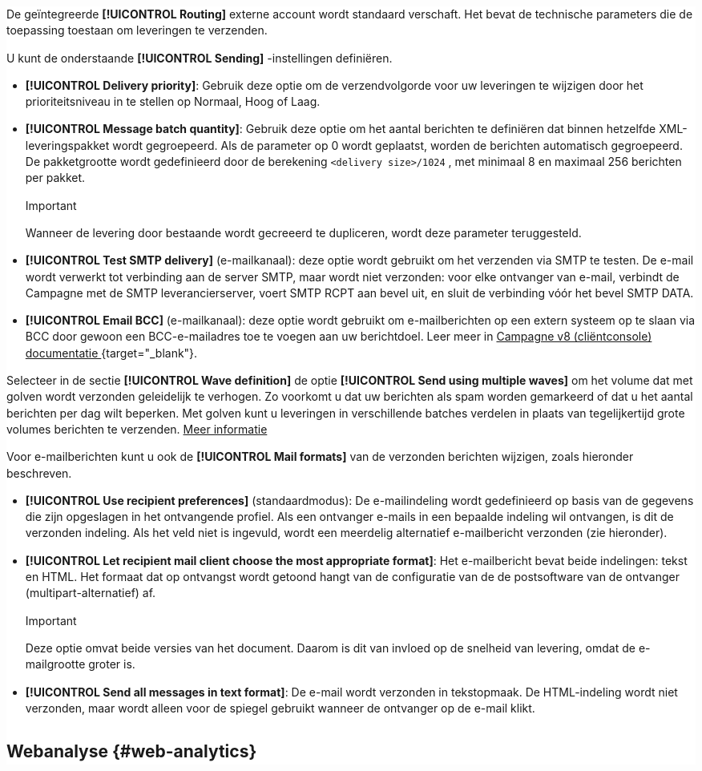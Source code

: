 De geïntegreerde **[!UICONTROL Routing]** externe account wordt standaard verschaft. Het bevat de technische parameters die de toepassing toestaan om leveringen te verzenden.

U kunt de onderstaande **[!UICONTROL Sending]** -instellingen definiëren.

* **[!UICONTROL Delivery priority]**: Gebruik deze optie om de verzendvolgorde voor uw leveringen te wijzigen door het prioriteitsniveau in te stellen op Normaal, Hoog of Laag.

* **[!UICONTROL Message batch quantity]**: Gebruik deze optie om het aantal berichten te definiëren dat binnen hetzelfde XML-leveringspakket wordt gegroepeerd. Als de parameter op 0 wordt geplaatst, worden de berichten automatisch gegroepeerd. De pakketgrootte wordt gedefinieerd door de berekening `<delivery size>/1024` , met minimaal 8 en maximaal 256 berichten per pakket.

  >[!IMPORTANT]
  >
  >Wanneer de levering door bestaande wordt gecreeerd te dupliceren, wordt deze parameter teruggesteld.

* **[!UICONTROL Test SMTP delivery]** (e-mailkanaal): deze optie wordt gebruikt om het verzenden via SMTP te testen. De e-mail wordt verwerkt tot verbinding aan de server SMTP, maar wordt niet verzonden: voor elke ontvanger van e-mail, verbindt de Campagne met de SMTP leverancierserver, voert SMTP RCPT aan bevel uit, en sluit de verbinding vóór het bevel SMTP DATA.

* **[!UICONTROL Email BCC]** (e-mailkanaal): deze optie wordt gebruikt om e-mailberichten op een extern systeem op te slaan via BCC door gewoon een BCC-e-mailadres toe te voegen aan uw berichtdoel. Leer meer in [ Campagne v8 (cliëntconsole) documentatie ](https://experienceleague.adobe.com/docs/campaign/campaign-v8/send/emails/email-bcc.html?lang=nl-NL){target="_blank"}.

Selecteer in de sectie **[!UICONTROL Wave definition]** de optie **[!UICONTROL Send using multiple waves]** om het volume dat met golven wordt verzonden geleidelijk te verhogen. Zo voorkomt u dat uw berichten als spam worden gemarkeerd of dat u het aantal berichten per dag wilt beperken. Met golven kunt u leveringen in verschillende batches verdelen in plaats van tegelijkertijd grote volumes berichten te verzenden. [Meer informatie](send-using-waves.md)

Voor e-mailberichten kunt u ook de **[!UICONTROL Mail formats]** van de verzonden berichten wijzigen, zoals hieronder beschreven.

* **[!UICONTROL Use recipient preferences]** (standaardmodus): De e-mailindeling wordt gedefinieerd op basis van de gegevens die zijn opgeslagen in het ontvangende profiel. Als een ontvanger e-mails in een bepaalde indeling wil ontvangen, is dit de verzonden indeling. Als het veld niet is ingevuld, wordt een meerdelig alternatief e-mailbericht verzonden (zie hieronder).

* **[!UICONTROL Let recipient mail client choose the most appropriate format]**: Het e-mailbericht bevat beide indelingen: tekst en HTML. Het formaat dat op ontvangst wordt getoond hangt van de configuratie van de de postsoftware van de ontvanger (multipart-alternatief) af.

  >[!IMPORTANT]
  >
  >Deze optie omvat beide versies van het document. Daarom is dit van invloed op de snelheid van levering, omdat de e-mailgrootte groter is.

* **[!UICONTROL Send all messages in text format]**: De e-mail wordt verzonden in tekstopmaak. De HTML-indeling wordt niet verzonden, maar wordt alleen voor de spiegel gebruikt wanneer de ontvanger op de e-mail klikt.

## Webanalyse {#web-analytics}
